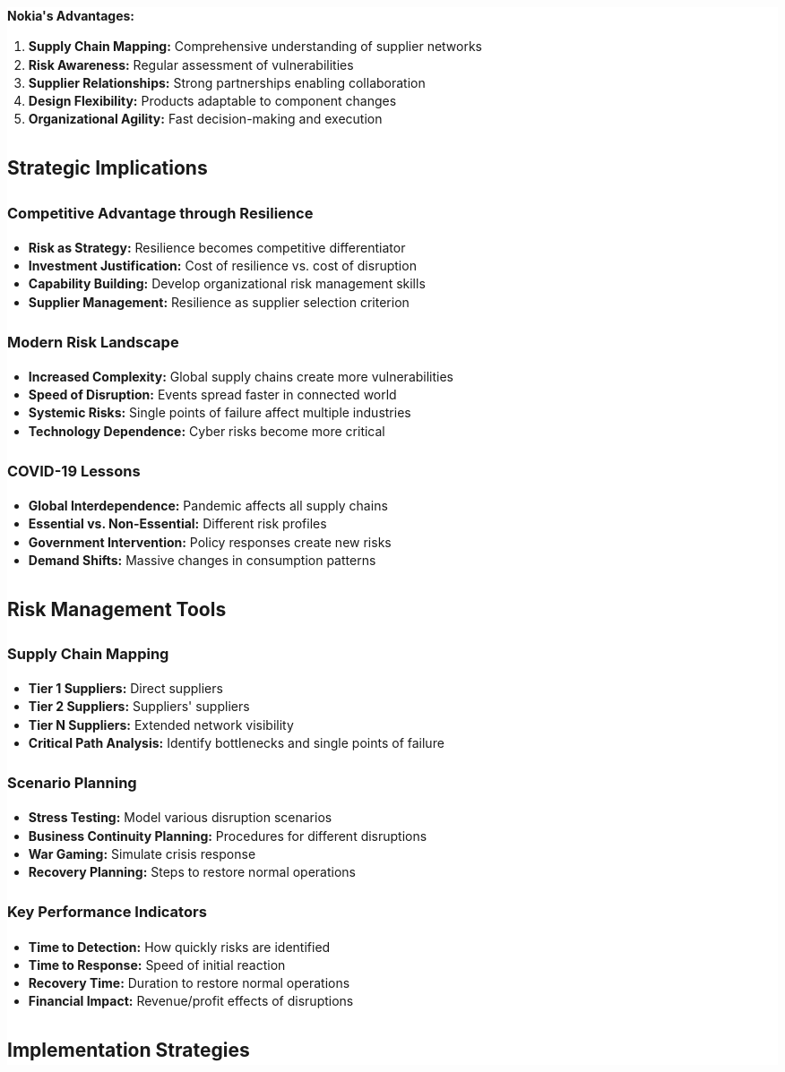**Nokia's Advantages:**
1. **Supply Chain Mapping:** Comprehensive understanding of supplier networks
2. **Risk Awareness:** Regular assessment of vulnerabilities
3. **Supplier Relationships:** Strong partnerships enabling collaboration
4. **Design Flexibility:** Products adaptable to component changes
5. **Organizational Agility:** Fast decision-making and execution

## Strategic Implications

### Competitive Advantage through Resilience
- **Risk as Strategy:** Resilience becomes competitive differentiator
- **Investment Justification:** Cost of resilience vs. cost of disruption
- **Capability Building:** Develop organizational risk management skills
- **Supplier Management:** Resilience as supplier selection criterion

### Modern Risk Landscape
- **Increased Complexity:** Global supply chains create more vulnerabilities
- **Speed of Disruption:** Events spread faster in connected world
- **Systemic Risks:** Single points of failure affect multiple industries
- **Technology Dependence:** Cyber risks become more critical

### COVID-19 Lessons
- **Global Interdependence:** Pandemic affects all supply chains
- **Essential vs. Non-Essential:** Different risk profiles
- **Government Intervention:** Policy responses create new risks
- **Demand Shifts:** Massive changes in consumption patterns

## Risk Management Tools

### Supply Chain Mapping
- **Tier 1 Suppliers:** Direct suppliers
- **Tier 2 Suppliers:** Suppliers' suppliers
- **Tier N Suppliers:** Extended network visibility
- **Critical Path Analysis:** Identify bottlenecks and single points of failure

### Scenario Planning
- **Stress Testing:** Model various disruption scenarios
- **Business Continuity Planning:** Procedures for different disruptions
- **War Gaming:** Simulate crisis response
- **Recovery Planning:** Steps to restore normal operations

### Key Performance Indicators
- **Time to Detection:** How quickly risks are identified
- **Time to Response:** Speed of initial reaction
- **Recovery Time:** Duration to restore normal operations
- **Financial Impact:** Revenue/profit effects of disruptions

## Implementation Strategies
